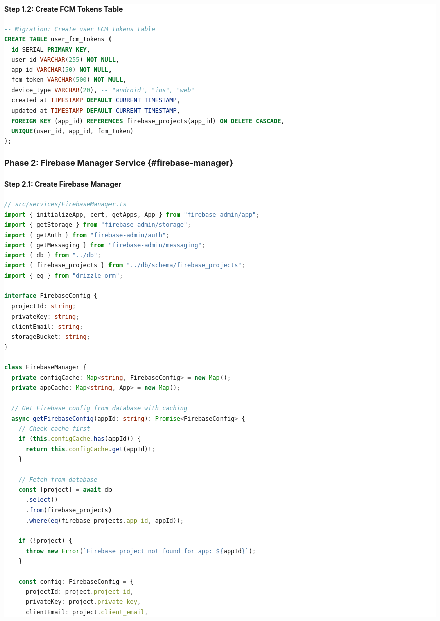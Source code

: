 #### Step 1.2: Create FCM Tokens Table

```sql
-- Migration: Create user FCM tokens table
CREATE TABLE user_fcm_tokens (
  id SERIAL PRIMARY KEY,
  user_id VARCHAR(255) NOT NULL,
  app_id VARCHAR(50) NOT NULL,
  fcm_token VARCHAR(500) NOT NULL,
  device_type VARCHAR(20), -- "android", "ios", "web"
  created_at TIMESTAMP DEFAULT CURRENT_TIMESTAMP,
  updated_at TIMESTAMP DEFAULT CURRENT_TIMESTAMP,
  FOREIGN KEY (app_id) REFERENCES firebase_projects(app_id) ON DELETE CASCADE,
  UNIQUE(user_id, app_id, fcm_token)
);
```

### **Phase 2: Firebase Manager Service** {#firebase-manager}

#### Step 2.1: Create Firebase Manager

```typescript
// src/services/FirebaseManager.ts
import { initializeApp, cert, getApps, App } from "firebase-admin/app";
import { getStorage } from "firebase-admin/storage";
import { getAuth } from "firebase-admin/auth";
import { getMessaging } from "firebase-admin/messaging";
import { db } from "../db";
import { firebase_projects } from "../db/schema/firebase_projects";
import { eq } from "drizzle-orm";

interface FirebaseConfig {
  projectId: string;
  privateKey: string;
  clientEmail: string;
  storageBucket: string;
}

class FirebaseManager {
  private configCache: Map<string, FirebaseConfig> = new Map();
  private appCache: Map<string, App> = new Map();

  // Get Firebase config from database with caching
  async getFirebaseConfig(appId: string): Promise<FirebaseConfig> {
    // Check cache first
    if (this.configCache.has(appId)) {
      return this.configCache.get(appId)!;
    }

    // Fetch from database
    const [project] = await db
      .select()
      .from(firebase_projects)
      .where(eq(firebase_projects.app_id, appId));

    if (!project) {
      throw new Error(`Firebase project not found for app: ${appId}`);
    }

    const config: FirebaseConfig = {
      projectId: project.project_id,
      privateKey: project.private_key,
      clientEmail: project.client_email,
```